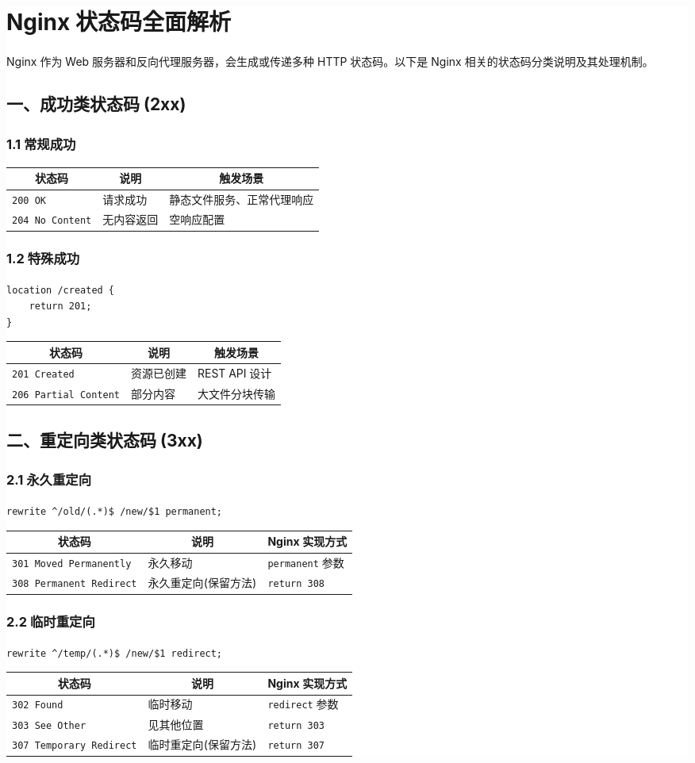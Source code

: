 # Nginx 状态码全面解析

Nginx 作为 Web 服务器和反向代理服务器，会生成或传递多种 HTTP 状态码。以下是 Nginx 相关的状态码分类说明及其处理机制。

## 一、成功类状态码 (2xx)

### 1.1 常规成功
| 状态码           | 说明       | 触发场景                   |
| ---------------- | ---------- | -------------------------- |
| `200 OK`         | 请求成功   | 静态文件服务、正常代理响应 |
| `204 No Content` | 无内容返回 | 空响应配置                 |

### 1.2 特殊成功
```nginx
location /created {
    return 201;
}
```
| 状态码                | 说明       | 触发场景       |
| --------------------- | ---------- | -------------- |
| `201 Created`         | 资源已创建 | REST API 设计  |
| `206 Partial Content` | 部分内容   | 大文件分块传输 |

## 二、重定向类状态码 (3xx)

### 2.1 永久重定向
```nginx
rewrite ^/old/(.*)$ /new/$1 permanent;
```
| 状态码                   | 说明                 | Nginx 实现方式   |
| ------------------------ | -------------------- | ---------------- |
| `301 Moved Permanently`  | 永久移动             | `permanent` 参数 |
| `308 Permanent Redirect` | 永久重定向(保留方法) | `return 308`     |

### 2.2 临时重定向
```nginx
rewrite ^/temp/(.*)$ /new/$1 redirect;
```
| 状态码                   | 说明                 | Nginx 实现方式  |
| ------------------------ | -------------------- | --------------- |
| `302 Found`              | 临时移动             | `redirect` 参数 |
| `303 See Other`          | 见其他位置           | `return 303`    |
| `307 Temporary Redirect` | 临时重定向(保留方法) | `return 307`    |
